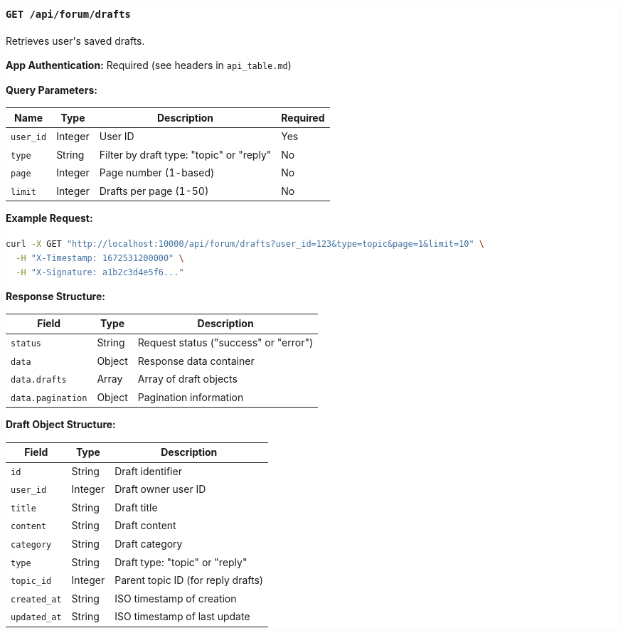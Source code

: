 ### `GET /api/forum/drafts`

Retrieves user's saved drafts.

**App Authentication:** Required (see headers in `api_table.md`)

**Query Parameters:**

| Name | Type | Description | Required |
|---|---|---|---|
| `user_id` | Integer | User ID | Yes |
| `type` | String | Filter by draft type: "topic" or "reply" | No |
| `page` | Integer | Page number (1-based) | No |
| `limit` | Integer | Drafts per page (1-50) | No |

**Example Request:**

```bash
curl -X GET "http://localhost:10000/api/forum/drafts?user_id=123&type=topic&page=1&limit=10" \
  -H "X-Timestamp: 1672531200000" \
  -H "X-Signature: a1b2c3d4e5f6..."
```

**Response Structure:**

| Field | Type | Description |
|-------|------|-------------|
| `status` | String | Request status ("success" or "error") |
| `data` | Object | Response data container |
| `data.drafts` | Array | Array of draft objects |
| `data.pagination` | Object | Pagination information |

**Draft Object Structure:**

| Field | Type | Description |
|-------|------|-------------|
| `id` | String | Draft identifier |
| `user_id` | Integer | Draft owner user ID |
| `title` | String | Draft title |
| `content` | String | Draft content |
| `category` | String | Draft category |
| `type` | String | Draft type: "topic" or "reply" |
| `topic_id` | Integer | Parent topic ID (for reply drafts) |
| `created_at` | String | ISO timestamp of creation |
| `updated_at` | String | ISO timestamp of last update |
